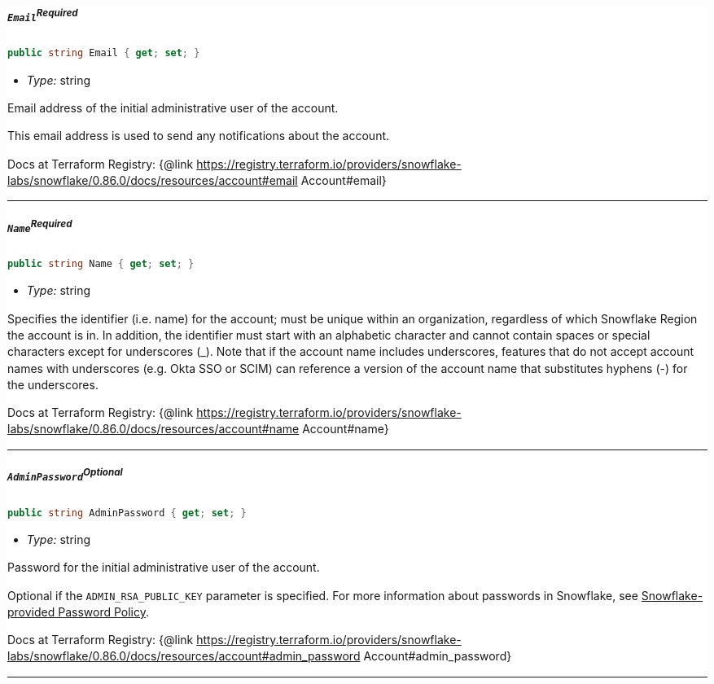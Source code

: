 
##### `Email`<sup>Required</sup> <a name="Email" id="@cdktf/provider-snowflake.account.AccountConfig.property.email"></a>

```csharp
public string Email { get; set; }
```

- *Type:* string

Email address of the initial administrative user of the account.

This email address is used to send any notifications about the account.

Docs at Terraform Registry: {@link https://registry.terraform.io/providers/snowflake-labs/snowflake/0.86.0/docs/resources/account#email Account#email}

---

##### `Name`<sup>Required</sup> <a name="Name" id="@cdktf/provider-snowflake.account.AccountConfig.property.name"></a>

```csharp
public string Name { get; set; }
```

- *Type:* string

Specifies the identifier (i.e. name) for the account; must be unique within an organization, regardless of which Snowflake Region the account is in. In addition, the identifier must start with an alphabetic character and cannot contain spaces or special characters except for underscores (_). Note that if the account name includes underscores, features that do not accept account names with underscores (e.g. Okta SSO or SCIM) can reference a version of the account name that substitutes hyphens (-) for the underscores.

Docs at Terraform Registry: {@link https://registry.terraform.io/providers/snowflake-labs/snowflake/0.86.0/docs/resources/account#name Account#name}

---

##### `AdminPassword`<sup>Optional</sup> <a name="AdminPassword" id="@cdktf/provider-snowflake.account.AccountConfig.property.adminPassword"></a>

```csharp
public string AdminPassword { get; set; }
```

- *Type:* string

Password for the initial administrative user of the account.

Optional if the `ADMIN_RSA_PUBLIC_KEY` parameter is specified. For more information about passwords in Snowflake, see [Snowflake-provided Password Policy](https://docs.snowflake.com/en/sql-reference/sql/create-account.html#:~:text=Snowflake%2Dprovided%20Password%20Policy).

Docs at Terraform Registry: {@link https://registry.terraform.io/providers/snowflake-labs/snowflake/0.86.0/docs/resources/account#admin_password Account#admin_password}

---